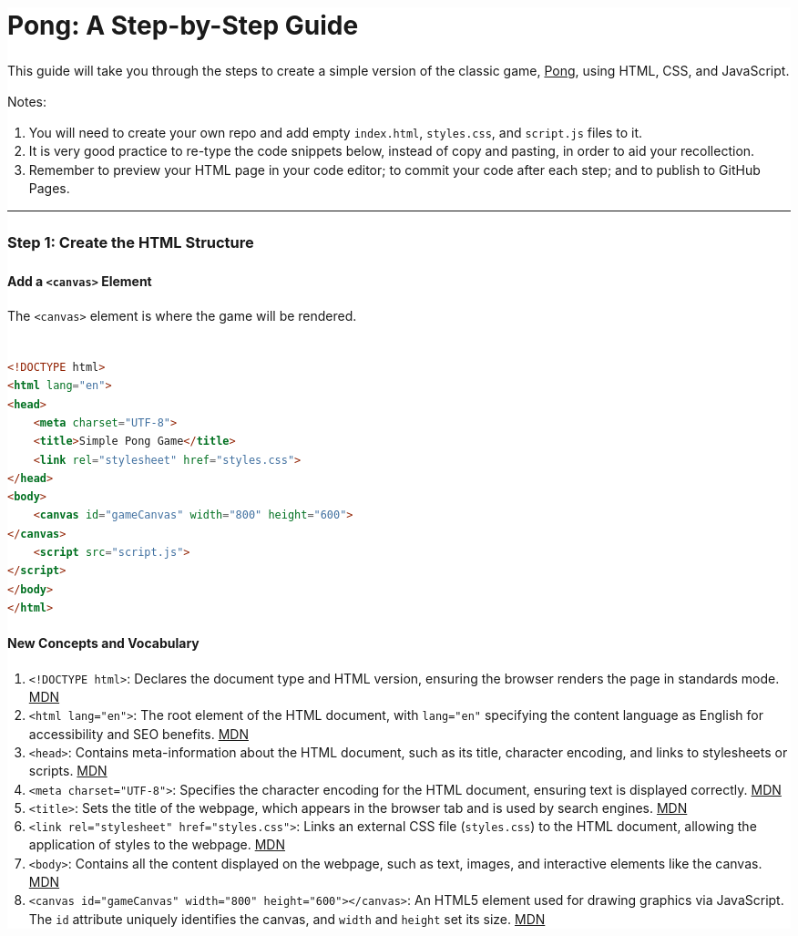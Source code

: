 # Pong: A Step-by-Step Guide

This guide will take you through the steps to create a simple version of the classic game, [Pong](https://en.wikipedia.org/wiki/Pong), using HTML, CSS, and JavaScript.

Notes: 
1. You will need to create your own repo and add empty `index.html`, `styles.css`, and `script.js` files to it.
2. It is very good practice to re-type the code snippets below, instead of copy and pasting, in order to aid your recollection.
3. Remember to preview your HTML page in your code editor; to commit your code after each step; and to publish to GitHub Pages.


* * *

### **Step 1: Create the HTML Structure**

#### **Add a `<canvas>` Element**

The `<canvas>` element is where the game will be rendered.

```html

<!DOCTYPE html>
<html lang="en">
<head>
    <meta charset="UTF-8">
    <title>Simple Pong Game</title>
    <link rel="stylesheet" href="styles.css">
</head>
<body>
    <canvas id="gameCanvas" width="800" height="600">
</canvas>
    <script src="script.js">
</script>
</body>
</html>
```

#### **New Concepts and Vocabulary**

1.  `<!DOCTYPE html>`: Declares the document type and HTML version, ensuring the browser renders the page in standards mode. [MDN](https://developer.mozilla.org/en-US/docs/Glossary/Doctype)
2.  `<html lang="en">`: The root element of the HTML document, with `lang="en"` specifying the content language as English for accessibility and SEO benefits. [MDN](https://developer.mozilla.org/en-US/docs/Web/HTML/Element/html)
3.  `<head>`: Contains meta-information about the HTML document, such as its title, character encoding, and links to stylesheets or scripts. [MDN](https://developer.mozilla.org/en-US/docs/Web/HTML/Element/head)
4.  `<meta charset="UTF-8">`: Specifies the character encoding for the HTML document, ensuring text is displayed correctly. [MDN](https://developer.mozilla.org/en-US/docs/Web/HTML/Element/meta#attr-charset)
5.  `<title>`: Sets the title of the webpage, which appears in the browser tab and is used by search engines. [MDN](https://developer.mozilla.org/en-US/docs/Web/HTML/Element/title)
6.  `<link rel="stylesheet" href="styles.css">`: Links an external CSS file (`styles.css`) to the HTML document, allowing the application of styles to the webpage. [MDN](https://developer.mozilla.org/en-US/docs/Web/HTML/Element/link)
7.  `<body>`: Contains all the content displayed on the webpage, such as text, images, and interactive elements like the canvas. [MDN](https://developer.mozilla.org/en-US/docs/Web/HTML/Element/body)
8.  `<canvas id="gameCanvas" width="800" height="600"></canvas>`: An HTML5 element used for drawing graphics via JavaScript. The `id` attribute uniquely identifies the canvas, and `width` and `height` set its size. [MDN](https://developer.mozilla.org/en-US/docs/Web/HTML/Element/canvas)